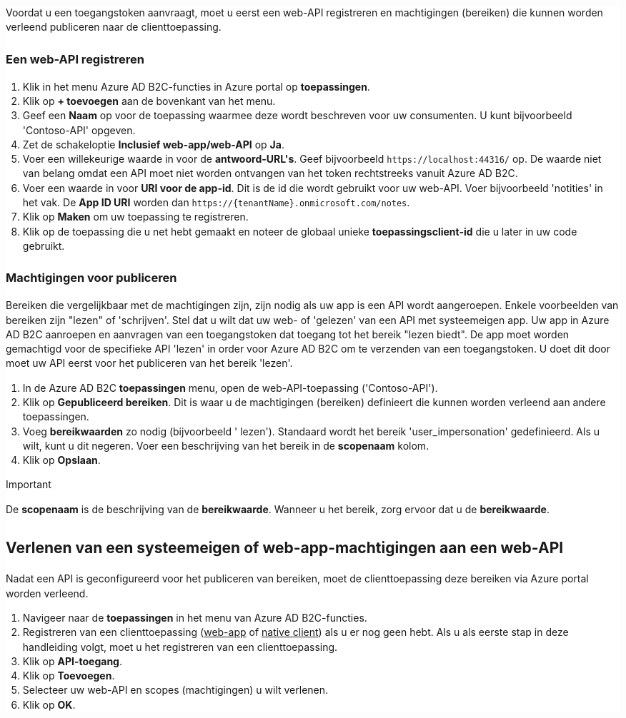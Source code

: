 Voordat u een toegangstoken aanvraagt, moet u eerst een web-API registreren en machtigingen (bereiken) die kunnen worden verleend publiceren naar de clienttoepassing.

### <a name="register-a-web-api"></a>Een web-API registreren

1. Klik in het menu Azure AD B2C-functies in Azure portal op **toepassingen**.
2. Klik op **+ toevoegen** aan de bovenkant van het menu.
3. Geef een **Naam** op voor de toepassing waarmee deze wordt beschreven voor uw consumenten. U kunt bijvoorbeeld 'Contoso-API' opgeven.
4. Zet de schakeloptie **Inclusief web-app/web-API** op **Ja**.
5. Voer een willekeurige waarde in voor de **antwoord-URL's**. Geef bijvoorbeeld `https://localhost:44316/` op. De waarde niet van belang omdat een API moet niet worden ontvangen van het token rechtstreeks vanuit Azure AD B2C.
6. Voer een waarde in voor **URI voor de app-id**. Dit is de id die wordt gebruikt voor uw web-API. Voer bijvoorbeeld 'notities' in het vak. De **App ID URI** worden dan `https://{tenantName}.onmicrosoft.com/notes`.
7. Klik op **Maken** om uw toepassing te registreren.
8. Klik op de toepassing die u net hebt gemaakt en noteer de globaal unieke **toepassingsclient-id** die u later in uw code gebruikt.

### <a name="publishing-permissions"></a>Machtigingen voor publiceren

Bereiken die vergelijkbaar met de machtigingen zijn, zijn nodig als uw app is een API wordt aangeroepen. Enkele voorbeelden van bereiken zijn "lezen" of 'schrijven'. Stel dat u wilt dat uw web- of 'gelezen' van een API met systeemeigen app. Uw app in Azure AD B2C aanroepen en aanvragen van een toegangstoken dat toegang tot het bereik "lezen biedt". De app moet worden gemachtigd voor de specifieke API 'lezen' in order voor Azure AD B2C om te verzenden van een toegangstoken. U doet dit door moet uw API eerst voor het publiceren van het bereik 'lezen'.

1. In de Azure AD B2C **toepassingen** menu, open de web-API-toepassing ('Contoso-API').
2. Klik op **Gepubliceerd bereiken**. Dit is waar u de machtigingen (bereiken) definieert die kunnen worden verleend aan andere toepassingen.
3. Voeg **bereikwaarden** zo nodig (bijvoorbeeld ' lezen'). Standaard wordt het bereik 'user_impersonation' gedefinieerd. Als u wilt, kunt u dit negeren. Voer een beschrijving van het bereik in de **scopenaam** kolom.
4. Klik op **Opslaan**.

> [!IMPORTANT]
> De **scopenaam** is de beschrijving van de **bereikwaarde**. Wanneer u het bereik, zorg ervoor dat u de **bereikwaarde**.

## <a name="grant-a-native-or-web-app-permissions-to-a-web-api"></a>Verlenen van een systeemeigen of web-app-machtigingen aan een web-API

Nadat een API is geconfigureerd voor het publiceren van bereiken, moet de clienttoepassing deze bereiken via Azure portal worden verleend.

1. Navigeer naar de **toepassingen** in het menu van Azure AD B2C-functies.
2. Registreren van een clienttoepassing ([web-app](active-directory-b2c-app-registration.md) of [native client](active-directory-b2c-app-registration.md)) als u er nog geen hebt. Als u als eerste stap in deze handleiding volgt, moet u het registreren van een clienttoepassing.
3. Klik op **API-toegang**.
4. Klik op **Toevoegen**.
5. Selecteer uw web-API en scopes (machtigingen) u wilt verlenen.
6. Klik op **OK**.
